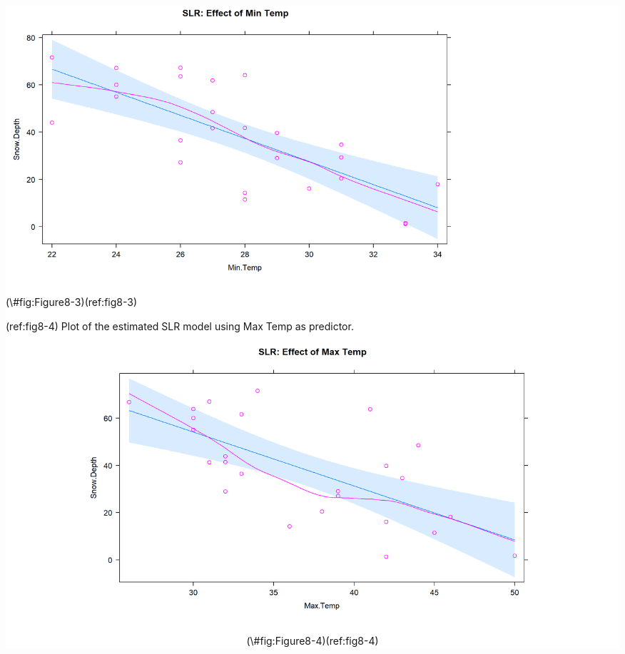 <img src="08-multipleLinearRegression_files/figure-html/Figure8-3-1.png" alt="(ref:fig8-3)" width="75%" />
<p class="caption">(\#fig:Figure8-3)(ref:fig8-3)</p>
</div>

(ref:fig8-4) Plot of the estimated SLR model using Max Temp as predictor.

<div class="figure" style="text-align: center">
<img src="08-multipleLinearRegression_files/figure-html/Figure8-4-1.png" alt="(ref:fig8-4)" width="75%" />
<p class="caption">(\#fig:Figure8-4)(ref:fig8-4)</p>
</div>
